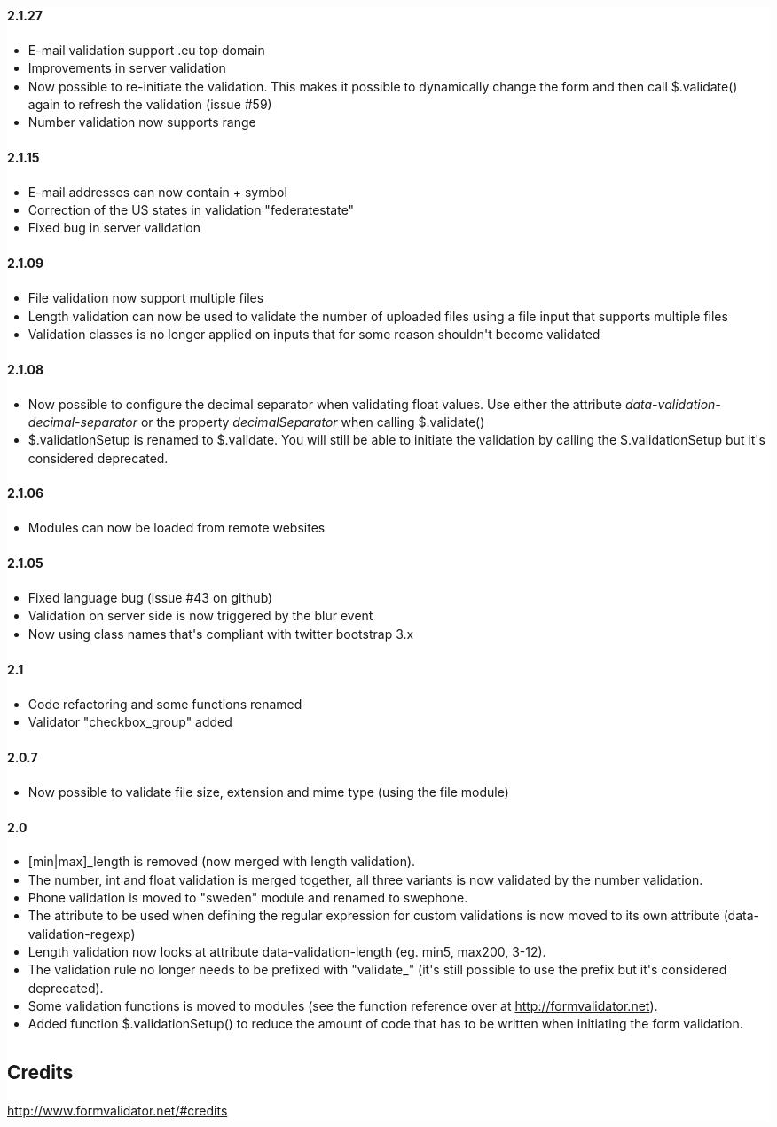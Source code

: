 #### 2.1.27
 * E-mail validation support .eu top domain
 * Improvements in server validation
 * Now possible to re-initiate the validation. This makes it possible to dynamically change the form and then call $.validate() again to refresh the validation (issue #59)
 * Number validation now supports range

#### 2.1.15
 * E-mail addresses can now contain + symbol
 * Correction of the US states in validation "federatestate"
 * Fixed bug in server validation

#### 2.1.09
 * File validation now support multiple files
 * Length validation can now be used to validate the number of uploaded files using a file input that supports multiple files
 * Validation classes is no longer applied on inputs that for some reason shouldn't become validated

#### 2.1.08
 * Now possible to configure the decimal separator when validating float values. Use either the
 attribute *data-validation-decimal-separator* or the property *decimalSeparator* when
calling $.validate()
 * $.validationSetup is renamed to $.validate. You will still be able to initiate the validation by calling
 the $.validationSetup but it's considered deprecated.

#### 2.1.06
 * Modules can now be loaded from remote websites

#### 2.1.05
 * Fixed language bug (issue #43 on github)
 * Validation on server side is now triggered by the blur event
 * Now using class names that's compliant with twitter bootstrap 3.x

#### 2.1
 * Code refactoring and some functions renamed
 * Validator "checkbox_group" added

#### 2.0.7
 * Now possible to validate file size, extension and mime type (using the file module)

#### 2.0
 * [min|max]_length is removed (now merged with length validation).
 * The number, int and float validation is merged together, all three variants is now validated by the number validation.
 * Phone validation is moved to "sweden" module and renamed to swephone.
 * The attribute to be used when defining the regular expression for custom validations is now moved to its own attribute (data-validation-regexp)
 * Length validation now looks at attribute data-validation-length (eg. min5, max200, 3-12).
 * The validation rule no longer needs to be prefixed with "validate_" (it's still possible to use the prefix but it's considered deprecated).
 * Some validation functions is moved to modules (see the function reference over at http://formvalidator.net).
 * Added function $.validationSetup() to reduce the amount of code that has to be written when initiating the form validation.


## Credits

http://www.formvalidator.net/#credits

